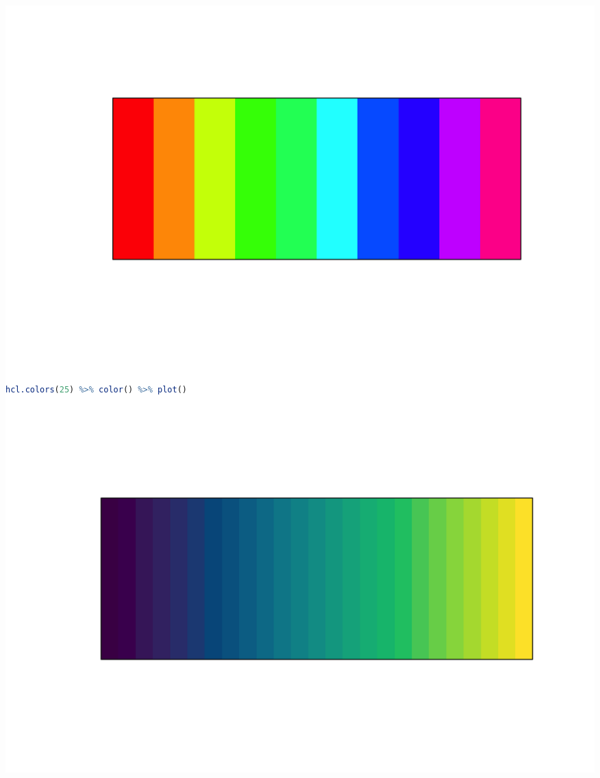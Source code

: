![](index_files/figure-html/unnamed-chunk-2-1.png)


```r
hcl.colors(25) %>% color() %>% plot()
```

![](index_files/figure-html/unnamed-chunk-3-1.png)
